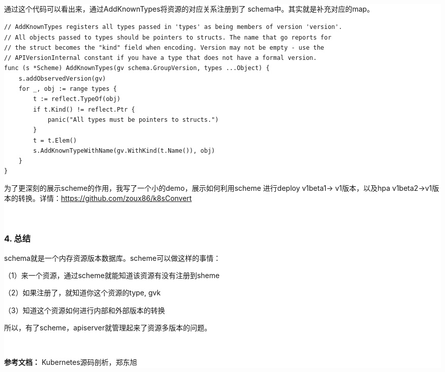 通过这个代码可以看出来，通过AddKnownTypes将资源的对应关系注册到了 schema中。其实就是补充对应的map。

```
// AddKnownTypes registers all types passed in 'types' as being members of version 'version'.
// All objects passed to types should be pointers to structs. The name that go reports for
// the struct becomes the "kind" field when encoding. Version may not be empty - use the
// APIVersionInternal constant if you have a type that does not have a formal version.
func (s *Scheme) AddKnownTypes(gv schema.GroupVersion, types ...Object) {
	s.addObservedVersion(gv)
	for _, obj := range types {
		t := reflect.TypeOf(obj)
		if t.Kind() != reflect.Ptr {
			panic("All types must be pointers to structs.")
		}
		t = t.Elem()
		s.AddKnownTypeWithName(gv.WithKind(t.Name()), obj)
	}
}
```

为了更深刻的展示scheme的作用，我写了一个小的demo，展示如何利用scheme 进行deploy v1beta1-> v1版本，以及hpa v1beta2->v1版本的转换。详情：https://github.com/zoux86/k8sConvert

<br>

### 4. 总结

schema就是一个内存资源版本数据库。scheme可以做这样的事情：

（1）来一个资源，通过scheme就能知道该资源有没有注册到sheme

（2）如果注册了，就知道你这个资源的type, gvk

（3）知道这个资源如何进行内部和外部版本的转换

所以，有了scheme，apiserver就管理起来了资源多版本的问题。

<br>

**参考文档：** Kubernetes源码剖析，郑东旭